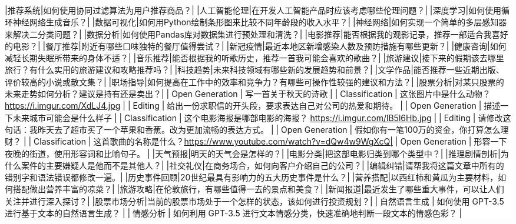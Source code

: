 |推荐系统|如何使用协同过滤算法为用户推荐商品？|
|人工智能伦理|在开发人工智能产品时应该考虑哪些伦理问题？|
|深度学习|如何使用循环神经网络生成音乐？|
|数据可视化|如何用Python绘制条形图来比较不同年龄段的收入水平？|
|神经网络|如何实现一个简单的多层感知器来解决二分类问题？|
|数据分析|如何使用Pandas库对数据集进行预处理和清洗？|
|电影推荐|能否根据我的观影记录，推荐一部适合我喜好的电影？|
|餐厅推荐|附近有哪些口味独特的餐厅值得尝试？|
|新冠疫情|最近本地区新增感染人数及预防措施有哪些更新？|
|健康咨询|如何减轻长期失眠所带来的身体不适？|
|音乐推荐|能否根据我的听歌历史，推荐一首我可能会喜欢的歌曲？|
|旅游建议|接下来的假期该去哪里旅行？有什么实用的旅游建议和攻略推荐吗？|
|科技趋势|未来科技领域有哪些新的发展趋势和前景？|
|文学作品|能否推荐一些近期出版、评价较高的小说或散文集？|
|职场指导|如何提高在工作中的效率和竞争力？有哪些可操作性较强的建议和方法？|
|股票分析|对某只股票的未来走势如何分析？建议是持有还是卖出？|
| Open Generation | 写一首关于秋天的诗歌 |
| Classification | 这张图片中是什么动物？ https://i.imgur.com/XdLJ4.jpg |
| Editing | 给出一份求职信的开头段，要求表达自己对公司的热爱和期待。 |
| Open Generation | 描述一下未来城市可能会是什么样子 |
| Classification | 这个电影海报是哪部电影的海报？ https://i.imgur.com/lB5l6Hb.jpg |
| Editing | 请修改这句话：我昨天去了超市买了一个苹果和香蕉。改为更加流畅的表达方式。 |
| Open Generation | 假如你有一笔100万的资金，你打算怎么理财？ |
| Classification | 这首歌曲的名称是什么？https://www.youtube.com/watch?v=dQw4w9WgXcQ|
| Open Generation | 形容一下夜晚的街道，使用形容词和比喻句子。 |
|天气预报|明天的天气会是怎样的？|
|电影分类|把这部电影归类到哪个类型中？|
|推理剧情剖析|为什么案件的主要嫌疑人是他而不是其他人？|
|社交礼仪|在商务场合，如何向客户介绍自己的公司？|
|编辑纠错|请帮我将这篇文章中所有的错别字和语法错误都修改一遍。|
|历史事件回顾|20世纪最具有影响力的五大历史事件是什么？|
|营养搭配|以西红柿和黄瓜为主要材料，如何搭配做出营养丰富的凉菜？|
|旅游攻略|在伦敦旅行，有哪些值得一去的景点和美食？|
|新闻报道|最近发生了哪些重大事件，可以让人们关注并进行深入探讨？|
|股票市场分析|当前的股票市场处于一个怎样的状态，该如何进行投资规划？|
| 自然语言生成                           | 如何使用 GPT-3.5 进行基于文本的自然语言生成？                |
| 情感分析                                 | 如何利用 GPT-3.5 进行文本情感分类，快速准确地判断一段文本的情感色彩？ |